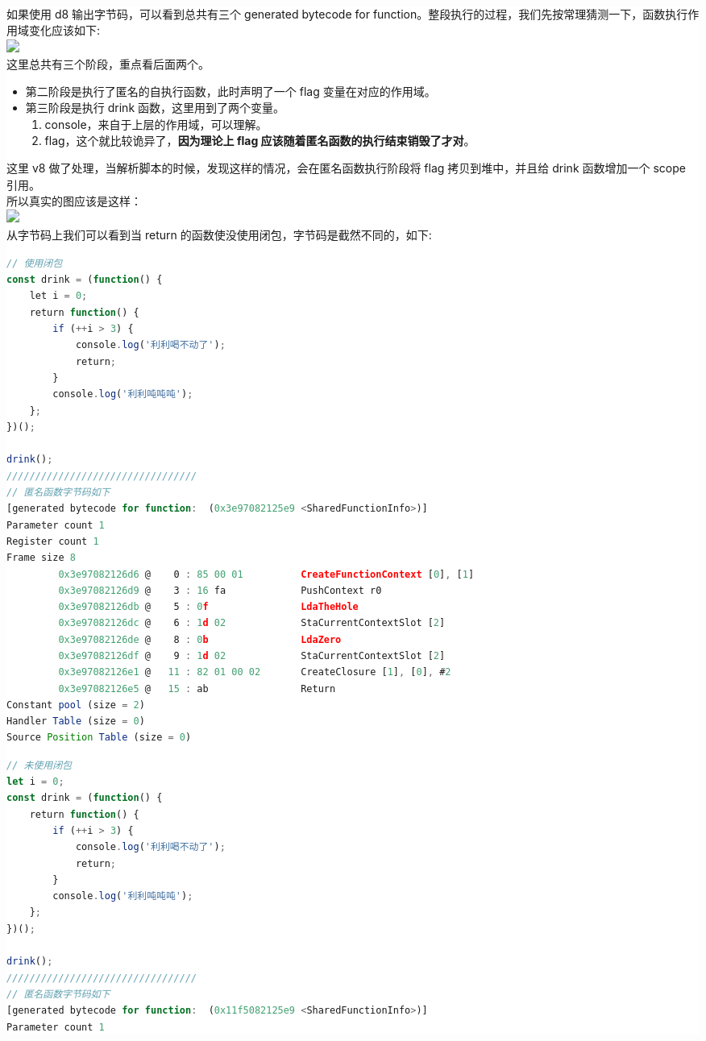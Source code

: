 如果使用 d8 输出字节码，可以看到总共有三个 generated bytecode for function。整段执行的过程，我们先按常理猜测一下，函数执行作用域变化应该如下:  
![](https://raw.githubusercontent.com/vorshen/blog/master/callable-object/assets/1.png)  
这里总共有三个阶段，重点看后面两个。

-   第二阶段是执行了匿名的自执行函数，此时声明了一个 flag 变量在对应的作用域。
-   第三阶段是执行 drink 函数，这里用到了两个变量。
    1.  console，来自于上层的作用域，可以理解。
    2.  flag，这个就比较诡异了，**因为理论上 flag 应该随着匿名函数的执行结束销毁了才对**。

这里 v8 做了处理，当解析脚本的时候，发现这样的情况，会在匿名函数执行阶段将 flag 拷贝到堆中，并且给 drink 函数增加一个 scope 引用。  
所以真实的图应该是这样：  
![](https://raw.githubusercontent.com/vorshen/blog/master/callable-object/assets/2.png)  
从字节码上我们可以看到当 return 的函数使没使用闭包，字节码是截然不同的，如下:

```javascript
// 使用闭包
const drink = (function() {
    let i = 0;
    return function() {
        if (++i > 3) {
            console.log('利利喝不动了');
            return;
        }
        console.log('利利吨吨吨');
    };
})();
 
drink();
/////////////////////////////////
// 匿名函数字节码如下
[generated bytecode for function:  (0x3e97082125e9 <SharedFunctionInfo>)]
Parameter count 1
Register count 1
Frame size 8
         0x3e97082126d6 @    0 : 85 00 01          CreateFunctionContext [0], [1]
         0x3e97082126d9 @    3 : 16 fa             PushContext r0
         0x3e97082126db @    5 : 0f                LdaTheHole 
         0x3e97082126dc @    6 : 1d 02             StaCurrentContextSlot [2]
         0x3e97082126de @    8 : 0b                LdaZero 
         0x3e97082126df @    9 : 1d 02             StaCurrentContextSlot [2]
         0x3e97082126e1 @   11 : 82 01 00 02       CreateClosure [1], [0], #2
         0x3e97082126e5 @   15 : ab                Return 
Constant pool (size = 2)
Handler Table (size = 0)
Source Position Table (size = 0)
```

```javascript
// 未使用闭包
let i = 0;
const drink = (function() {
    return function() {
        if (++i > 3) {
            console.log('利利喝不动了');
            return;
        }
        console.log('利利吨吨吨');
    };
})();
 
drink();
/////////////////////////////////
// 匿名函数字节码如下
[generated bytecode for function:  (0x11f5082125e9 <SharedFunctionInfo>)]
Parameter count 1
```